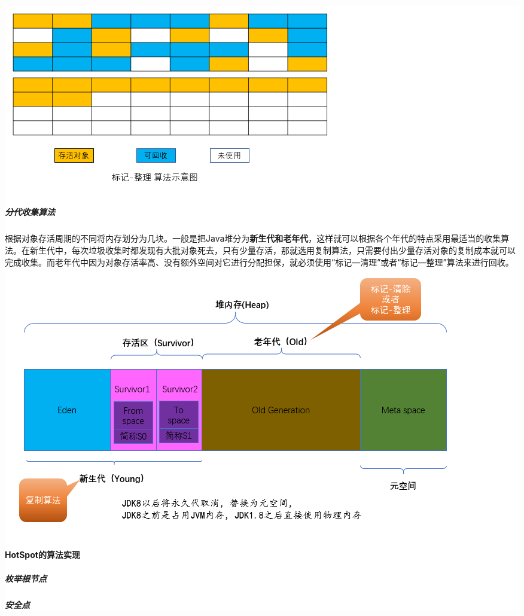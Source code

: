 ![标记-整理算法](images/image-20191210183438836.png)

##### 分代收集算法

根据对象存活周期的不同将内存划分为几块。一般是把Java堆分为**新生代和老年代**，这样就可以根据各个年代的特点采用最适当的收集算法。在新生代中，每次垃圾收集时都发现有大批对象死去，只有少量存活，那就选用复制算法，只需要付出少量存活对象的复制成本就可以完成收集。而老年代中因为对象存活率高、没有额外空间对它进行分配担保，就必须使用“标记—清理”或者“标记—整理”算法来进行回收。

![堆内存](images/image-20191210190127794.png)

#### HotSpot的算法实现

##### 枚举根节点

##### 安全点

